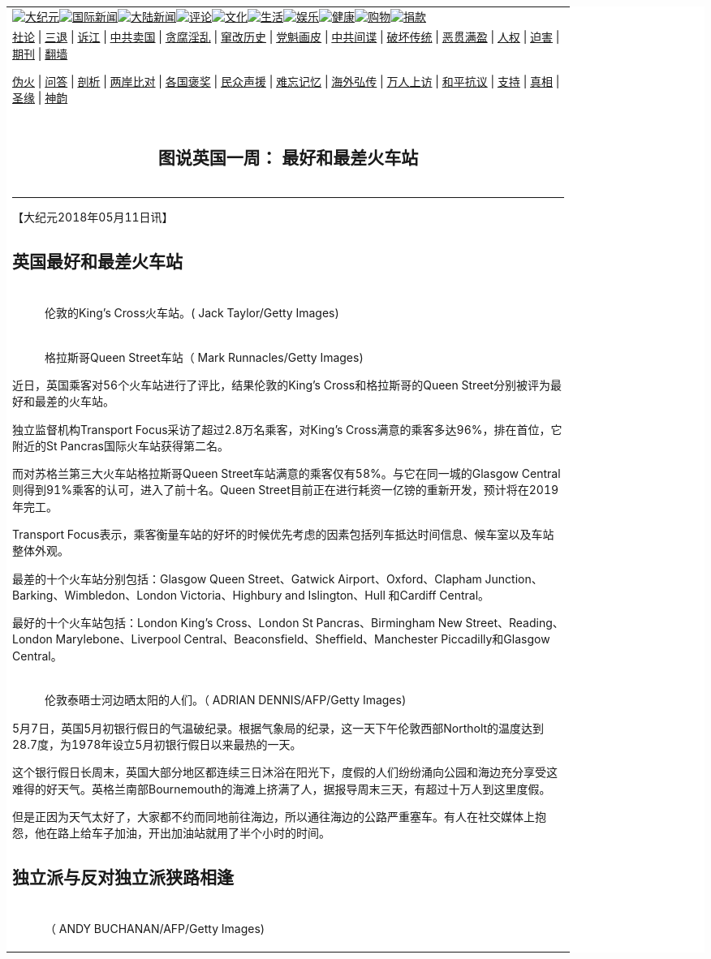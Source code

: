 <a name="1" id="1" target="_blank"></a><span id="1"></span>
<table align=center border="0"><tr><td colspan="2" VALIGN=TOP><a href="/gb/nsc413.md#1"><img src="https://raw.githubusercontent.com/tjvrql262/www/master/t/djy/1.jpg" title="大纪元"></a><a href="/gb/n24hr.md#1"><img src="https://raw.githubusercontent.com/tjvrql262/www/master/t/djy/3.jpg" title="国际新闻"></a><a href="/gb/nsc413.md#1"><img src="https://raw.githubusercontent.com/tjvrql262/www/master/t/djy/4.jpg" title="大陆新闻"></a><a href="/gb/news392.md#1"><img src="https://raw.githubusercontent.com/tjvrql262/www/master/t/djy/5.jpg" title="评论"></a><a href="/gb/news2007.md#1"><img src="https://raw.githubusercontent.com/tjvrql262/www/master/t/djy/6.jpg" title="文化"></a><a href="/gb/news2008.md#1"><img src="https://raw.githubusercontent.com/tjvrql262/www/master/t/djy/7.jpg" title="生活"></a><a href="/gb/ncyule.md#1"><img src="https://raw.githubusercontent.com/tjvrql262/www/master/t/djy/8.jpg" title="娱乐"></a><a href="/gb/nsc1002.md#1"><img src="https://raw.githubusercontent.com/tjvrql262/www/master/t/djy/9.jpg" title="健康"><a href="https://www.youlucky.com"><img src="https://raw.githubusercontent.com/tjvrql262/www/master/t/djy/10.jpg" title="购物"></a><a href="https://donate.epochtimes.com/?utm_medium=epochtimes&utm_source=referral&utm_campaign=donate_button_djyarticleheader"><img src="https://raw.githubusercontent.com/tjvrql262/www/master/t/djy/12.jpg" title="捐款"></a></td></tr>
<tr><td colspan="2" VALIGN=TOP><a target="_blank" href="/gb/9p.md#1">社论</a> | <a target="_blank" href="/gb/nf5657.md#1">三退</a> | <a target="_blank" href="/gb/nf6124.md#1">诉江</a> | <a target="_blank" href="/gb/nf1176117.md#1">中共卖国</a> | <a target="_blank" href="/gb/nf5773.md#1">贪腐淫乱</a> | <a target="_blank" href="/gb/nf1176115.md#1">窜改历史</a> | <a target="_blank" href="/gb/nf1176107.md#1">党魁画皮</a> | <a target="_blank" href="/gb/nf1320400.md#1">中共间谍</a> | <a target="_blank" href="/gb/nf1176114.md#1">破坏传统</a> | <a target="_blank" href="https://github.com/tjvrql262/ntdtv/blob/master/gb/prog447_1.md#1">恶贯满盈</a> | <a target="_blank" href="/gb/ncid278.md#1">人权</a> | <a target="_blank" href="/gb/nf1176111.md#1">迫害</a> | <a target="_blank" href="https://gitlab.com/szzdlab/mh-qikan/blob/master/README.md#1">期刊</a> | <a target="_blank" href="https://github.com/bannedbook/fanqiang/wiki">翻墙</a></p><p><a target="_blank" href="/gb/nf5562.md#1">伪火</a> | <a target="_blank" href="/gb/nf4378.md#1">问答</a> | <a target="_blank" href="/gb/nf5792.md#1">剖析</a> | <a target="_blank" href="/gb/nf5735.md#1">两岸比对</a> | <a target="_blank" href="/gb/nf6119.md#1">各国褒奖</a> | <a target="_blank" href="/gb/nf6120.md#1">民众声援</a> | <a target="_blank" href="/gb/nf1188594.md#1">难忘记忆</a> | <a target="_blank" href="/gb/nf3180.md#1">海外弘传</a> | <a target="_blank" href="/gb/nf5410.md#1">万人上访</a> | <a target="_blank" href="https://github.com/tjvrql262/ntdtv/blob/master/gb/prog1530_1.md#1">和平抗议</a> | <a target="_blank" href="/gb/nf4386.md#1">支持</a> | <a target="_blank" href="/gb/nf4389.md#1">真相</a> | <a target="_blank" href="/gb/nf5790.md#1">圣缘</a> | <a target="_blank" href="/gb/nf4786.md#1">神韵</a></td></tr>
<tr><td VALIGN=TOP width="626"><h2 align=center>图说英国一周： 最好和最差火车站</h2>

<h6></h6>
<hr>
<p>【大纪元2018年05月11日讯】</p>
<h2><ahref="/gb/tag/%E8%8B%B1%E5%9B%BD.md#1">英国</a>最好和最差火车站</h2>
<figure id="attachment_10384687" style="width: 600px" class="wp-caption aligncenter"><ahref="https://i.epochtimes.com/assets/uploads/2018/05/GettyImages-900451658.jpg"><img class="wp-image-10384687 size-full" src="https://i.epochtimes.com/assets/uploads/2018/05/GettyImages-900451658.jpg" alt="" width="600" b="400" /></a><figcaption class="wp-caption-text">伦敦的King’s Cross火车站。( Jack Taylor/Getty Images)</figcaption></figure>
<figure id="attachment_10384692" style="width: 600px" class="wp-caption aligncenter"><ahref="https://i.epochtimes.com/assets/uploads/2018/05/GettyImages-453791055.jpg"><img class="size-full wp-image-10384692" src="https://i.epochtimes.com/assets/uploads/2018/05/GettyImages-453791055.jpg" alt="" width="600" b="406" /></a><figcaption class="wp-caption-text">格拉斯哥Queen Street车站（ Mark Runnacles/Getty Images)</figcaption></figure>
<p>近日，<ahref="/gb/tag/%E8%8B%B1%E5%9B%BD.md#1">英国</a>乘客对56个火车站进行了评比，结果伦敦的King’s Cross和格拉斯哥的Queen Street分别被评为最好和最差的火车站。</p>
<p>独立监督机构Transport Focus采访了超过2.8万名乘客，对King’s Cross满意的乘客多达96%，排在首位，它附近的St Pancras国际火车站获得第二名。</p>
<p>而对苏格兰第三大火车站格拉斯哥Queen Street车站满意的乘客仅有58%。与它在同一城的Glasgow Central则得到91%乘客的认可，进入了前十名。Queen Street目前正在进行耗资一亿镑的重新开发，预计将在2019年完工。</p>
<p>Transport Focus表示，乘客衡量车站的好坏的时候优先考虑的因素包括列车抵达时间信息、候车室以及车站整体外观。</p>
<p>最差的十个火车站分别包括：Glasgow Queen Street、Gatwick Airport、Oxford、Clapham Junction、Barking、Wimbledon、London Victoria、Highbury and Islington、Hull 和Cardiff Central。</p>
<p>最好的十个火车站包括：London King’s Cross、London St Pancras、Birmingham New Street、Reading、London Marylebone、Liverpool Central、Beaconsfield、Sheffield、Manchester Piccadilly和Glasgow Central。</p>
<figure id="attachment_10384695" style="width: 600px" class="wp-caption aligncenter"><img class="wp-image-10384695 size-full" src="https://i.epochtimes.com/assets/uploads/2018/05/GettyImages-955613354.jpg" alt="" width="600" b="396" /><figcaption class="wp-caption-text">伦敦泰晤士河边晒太阳的人们。（ ADRIAN DENNIS/AFP/Getty Images)</figcaption></figure>
<p>5月7日，英国5月初银行假日的气温破纪录。根据气象局的纪录，这一天下午伦敦西部Northolt的温度达到28.7度，为1978年设立5月初银行假日以来最热的一天。</p>
<p>这个银行假日长周末，英国大部分地区都连续三日沐浴在阳光下，度假的人们纷纷涌向公园和海边充分享受这难得的好天气。英格兰南部Bournemouth的海滩上挤满了人，据报导周末三天，有超过十万人到这里度假。</p>
<p>但是正因为天气太好了，大家都不约而同地前往海边，所以通往海边的公路严重塞车。有人在社交媒体上抱怨，他在路上给车子加油，开出加油站就用了半个小时的时间。</p>
<h2>独立派与反对独立派狭路相逢</h2>
<figure id="attachment_10384696" style="width: 600px" class="wp-caption aligncenter"><ahref="https://i.epochtimes.com/assets/uploads/2018/05/GettyImages-954949338.jpg"><img class="size-full wp-image-10384696" src="https://i.epochtimes.com/assets/uploads/2018/05/GettyImages-954949338.jpg" alt="" width="600" b="399" /></a><figcaption class="wp-caption-text">（ ANDY BUCHANAN/AFP/Getty Images)</figcaption></figure>